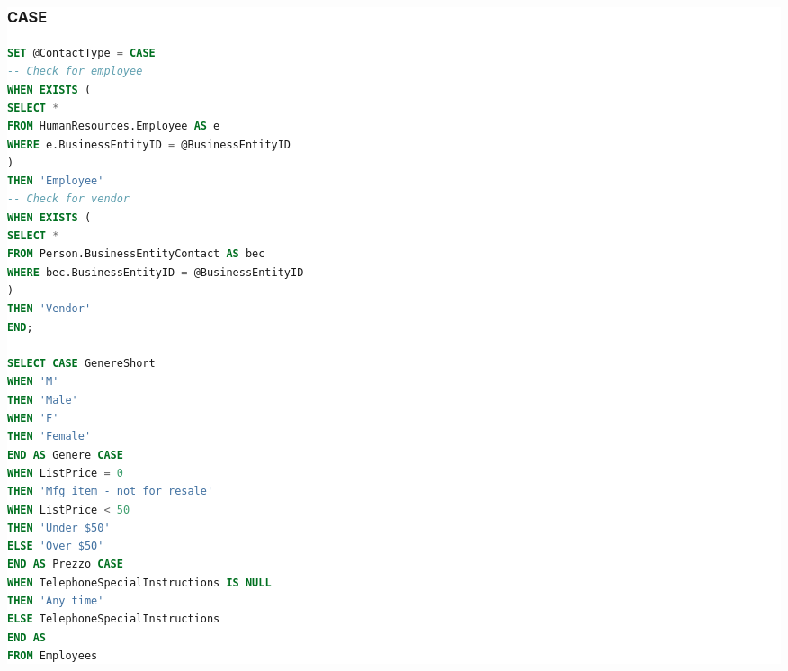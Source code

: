 ### CASE
```sql
SET @ContactType = CASE 
-- Check for employee
WHEN EXISTS (
SELECT *
FROM HumanResources.Employee AS e
WHERE e.BusinessEntityID = @BusinessEntityID
)
THEN 'Employee'
-- Check for vendor
WHEN EXISTS (
SELECT *
FROM Person.BusinessEntityContact AS bec
WHERE bec.BusinessEntityID = @BusinessEntityID
)
THEN 'Vendor'
END;

SELECT CASE GenereShort
WHEN 'M'
THEN 'Male'
WHEN 'F'
THEN 'Female'
END AS Genere CASE 
WHEN ListPrice = 0
THEN 'Mfg item - not for resale'
WHEN ListPrice < 50
THEN 'Under $50'
ELSE 'Over $50'
END AS Prezzo CASE 
WHEN TelephoneSpecialInstructions IS NULL
THEN 'Any time'
ELSE TelephoneSpecialInstructions
END AS
FROM Employees
```